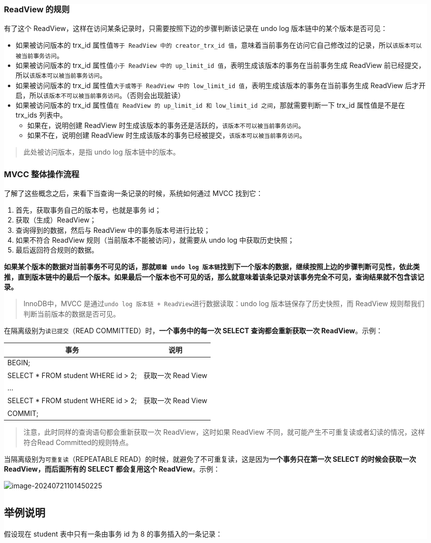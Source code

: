 ### ReadView 的规则

有了这个 ReadView，这样在访问某条记录时，只需要按照下边的步骤判断该记录在 undo log 版本链中的某个版本是否可见：

- 如果被访问版本的 trx_id 属性值`等于 ReadView 中的 creator_trx_id 值`，意味着当前事务在访问它自己修改过的记录，所以`该版本可以被当前事务访问`。
- 如果被访问版本的 trx_id 属性值`小于 ReadView 中的 up_limit_id 值`，表明生成该版本的事务在当前事务生成 ReadView 前已经提交，所以`该版本可以被当前事务访问`。
- 如果被访问版本的 trx_id 属性值`大于或等于 ReadView 中的 low_limit_id 值`，表明生成该版本的事务在当前事务生成 ReadView 后才开启，所以`该版本不可以被当前事务访问`。（否则会出现脏读）
- 如果被访问版本的 trx_id 属性值`在 ReadView 的 up_limit_id 和 low_limit_id 之间`，那就需要判断一下 trx_id 属性值是不是在 trx_ids 列表中。
  - 如果在，说明创建 ReadView 时生成该版本的事务还是活跃的，`该版本不可以被当前事务访问`。
  - 如果不在，说明创建 ReadView 时生成该版本的事务已经被提交，`该版本可以被当前事务访问`。

> 此处被访问版本，是指 undo log 版本链中的版本。 

### MVCC 整体操作流程

了解了这些概念之后，来看下当查询一条记录的时候，系统如何通过 MVCC 找到它：

1. 首先，获取事务自己的版本号，也就是事务 id；
2. 获取（生成）ReadView；
3. 查询得到的数据，然后与 ReadView 中的事务版本号进行比较；
4. 如果不符合 ReadView 规则（当前版本不能被访问），就需要从 undo log 中获取历史快照；
5. 最后返回符合规则的数据。

**如果某个版本的数据对当前事务不可见的话，那就`顺着 undo log 版本链`找到下一个版本的数据，继续按照上边的步骤判断可见性，依此类推，直到版本链中的最后一个版本。如果最后一个版本也不可见的话，那么就意味着该条记录对该事务完全不可见，查询结果就不包含该记录。**

>InnoDB中，MVCC 是通过`undo log 版本链 + ReadView`进行数据读取：undo log 版本链保存了历史快照，而 ReadView 规则帮我们判断当前版本的数据是否可见。

在隔离级别为`读已提交`（READ COMMITTED）时，**一个事务中的每一次 SELECT 查询都会重新获取一次 ReadView**。示例：

| 事务                                 | 说明               |
| ------------------------------------ | ------------------ |
| BEGIN;                               |                    |
| SELECT * FROM student WHERE id  > 2; | 获取一次 Read View |
| …                                    |                    |
| SELECT * FROM student WHERE id  > 2; | 获取一次 Read View |
| COMMIT;                              |                    |

>注意，此时同样的查询语句都会重新获取一次 ReadView，这时如果 ReadView 不同，就可能产生不可重复读或者幻读的情况，这样符合Read Committed的规则特点。

当隔离级别为`可重复读`（REPEATABLE READ）的时候，就避免了不可重复读，这是因为**一个事务只在第一次 SELECT 的时候会获取一次 ReadView，而后面所有的 SELECT 都会复用这个 ReadView**。示例：

![image-20240721101450225](https://img2023.cnblogs.com/blog/3488201/202409/3488201-20240922002052812-322414613.png)

## 举例说明

假设现在 student 表中只有一条由事务 id 为 8 的事务插入的一条记录：

